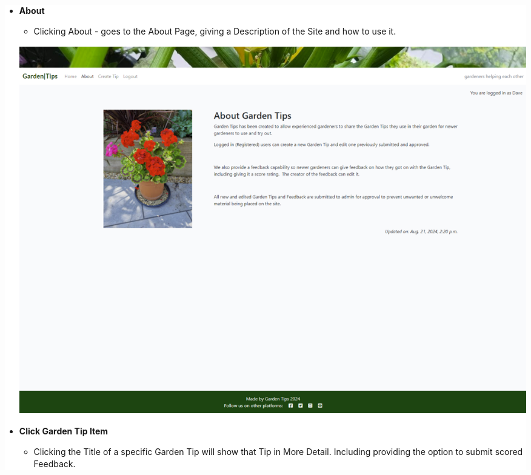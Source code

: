 
- __About__

  - Clicking About - goes to the About Page, giving a Description of the Site and how to use it.

  ![Logged In Home Page ](./doc-assets/features/About.png)


- __Click Garden Tip Item__

  - Clicking the Title of a specific Garden Tip will show that Tip in More Detail.  Including providing the option to submit scored Feedback.
